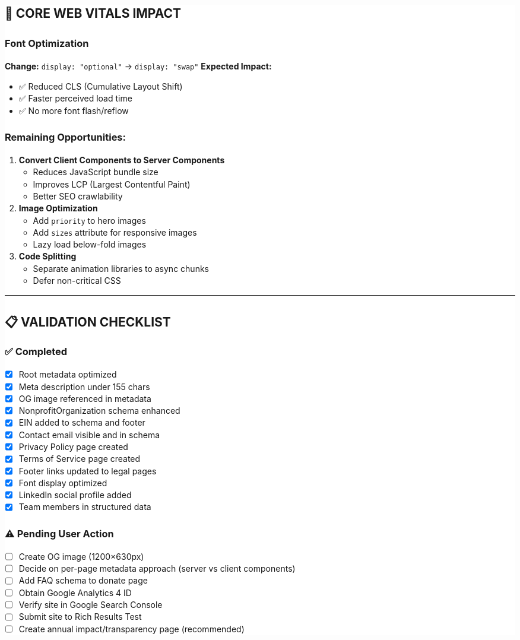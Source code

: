 
## 🚀 CORE WEB VITALS IMPACT

### Font Optimization
**Change:** `display: "optional"` → `display: "swap"`
**Expected Impact:**
- ✅ Reduced CLS (Cumulative Layout Shift)
- ✅ Faster perceived load time
- ✅ No more font flash/reflow

### Remaining Opportunities:
1. **Convert Client Components to Server Components**
   - Reduces JavaScript bundle size
   - Improves LCP (Largest Contentful Paint)
   - Better SEO crawlability
2. **Image Optimization**
   - Add `priority` to hero images
   - Add `sizes` attribute for responsive images
   - Lazy load below-fold images
3. **Code Splitting**
   - Separate animation libraries to async chunks
   - Defer non-critical CSS

---

## 📋 VALIDATION CHECKLIST

### ✅ Completed
- [x] Root metadata optimized
- [x] Meta description under 155 chars
- [x] OG image referenced in metadata
- [x] NonprofitOrganization schema enhanced
- [x] EIN added to schema and footer
- [x] Contact email visible and in schema
- [x] Privacy Policy page created
- [x] Terms of Service page created
- [x] Footer links updated to legal pages
- [x] Font display optimized
- [x] LinkedIn social profile added
- [x] Team members in structured data

### ⚠️ Pending User Action
- [ ] Create OG image (1200×630px)
- [ ] Decide on per-page metadata approach (server vs client components)
- [ ] Add FAQ schema to donate page
- [ ] Obtain Google Analytics 4 ID
- [ ] Verify site in Google Search Console
- [ ] Submit site to Rich Results Test
- [ ] Create annual impact/transparency page (recommended)
